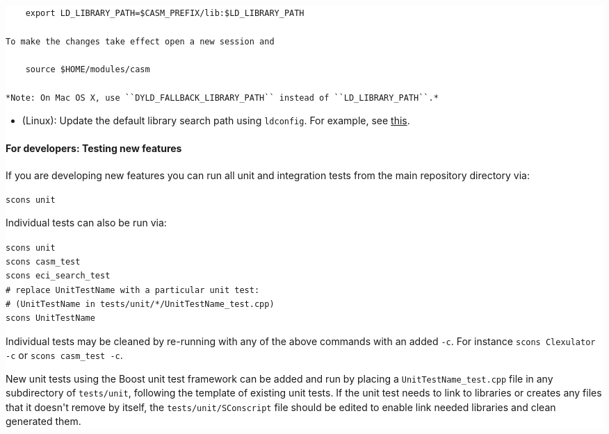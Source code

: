         export LD_LIBRARY_PATH=$CASM_PREFIX/lib:$LD_LIBRARY_PATH
        
    To make the changes take effect open a new session and 
    
    	source $HOME/modules/casm
    
    *Note: On Mac OS X, use ``DYLD_FALLBACK_LIBRARY_PATH`` instead of ``LD_LIBRARY_PATH``.*
  - (Linux): Update the default library search path using ``ldconfig``. For example, see [this](http://codeyarns.com/2014/01/14/how-to-add-library-directory-to-ldconfig-cache/).
 
#### For developers: Testing new features ####

If you are developing new features you can run all unit and integration tests from the main repository directory via:

    scons unit

Individual tests can also be run via:

    scons unit
    scons casm_test
    scons eci_search_test
    # replace UnitTestName with a particular unit test:
    # (UnitTestName in tests/unit/*/UnitTestName_test.cpp)
    scons UnitTestName

Individual tests may be cleaned by re-running with any of the above commands with an added ``-c``. For instance ``scons Clexulator -c`` or ``scons casm_test -c``. 

New unit tests using the Boost unit test framework can be added and run by placing a ``UnitTestName_test.cpp`` file in any subdirectory of ``tests/unit``, following the template of existing unit tests. If the unit test needs to link to libraries or creates any files that it doesn't remove by itself, the ``tests/unit/SConscript`` file should be edited to enable link needed libraries and clean generated them.


